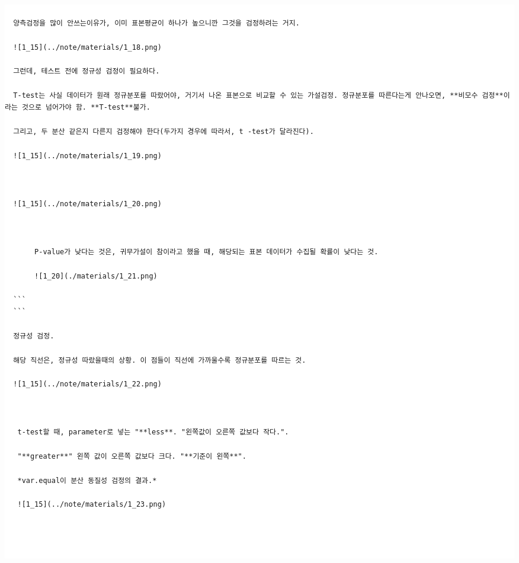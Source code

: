 ~~~

  양측검정을 많이 안쓰는이유가, 이미 표본평균이 하나가 높으니깐 그것을 검정하려는 거지. 

  ![1_15](../note/materials/1_18.png)

  그런데, 테스트 전에 정규성 검정이 필요하다. 

  T-test는 사실 데이터가 원래 정규분포를 따랐어야, 거기서 나온 표본으로 비교할 수 있는 가설검정. 정규분포를 따른다는게 안나오면, **비모수 검정**이라는 것으로 넘어가야 함. **T-test**불가. 

  그리고, 두 분산 같은지 다른지 검정해야 한다(두가지 경우에 따라서, t -test가 달라진다). 

  ![1_15](../note/materials/1_19.png)

  

  ![1_15](../note/materials/1_20.png)

  ​	

  ​		P-value가 낮다는 것은, 귀무가설이 참이라고 했을 때, 해당되는 표본 데이터가 수집될 확률이 낮다는 것. 

  ​		![1_20](./materials/1_21.png)

  ```
  ```

  정규성 검정. 

  해당 직선은, 정규성 따랐을때의 상황. 이 점들이 직선에 가까울수록 정규분포를 따르는 것.

  ![1_15](../note/materials/1_22.png)

  

  ​	t-test할 때, parameter로 넣는 "**less**. "왼쪽값이 오른쪽 값보다 작다.". 

  ​	"**greater**" 왼쪽 값이 오른쪽 값보다 크다. "**기준이 왼쪽**". 

  ​	*var.equal이 분산 동질성 검정의 결과.* 

  ​	![1_15](../note/materials/1_23.png)

  ​	

  
